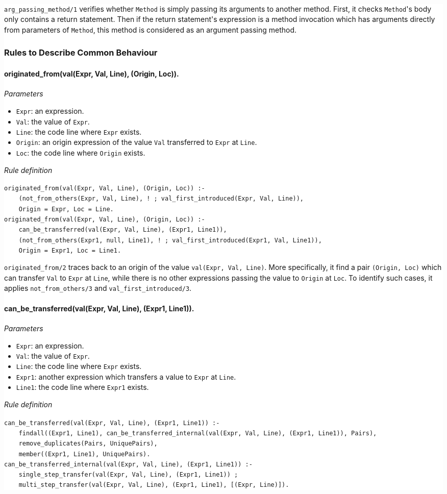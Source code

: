 ``arg_passing_method/1`` verifies whether ``Method`` is simply passing its arguments to another method.
First, it checks ``Method``'s body only contains a return statement.
Then if the return statement's expression is a method invocation which has arguments directly from parameters of ``Method``, this method is considered as an argument passing method.

### Rules to Describe Common Behaviour

#### originated_from(val(Expr, Val, Line), (Origin, Loc)).

*Parameters*
* ``Expr``: an expression.
* ``Val``: the value of ``Expr``.
* ``Line``: the code line where ``Expr`` exists.
* ``Origin``: an origin expression of the value ``Val`` transferred to ``Expr`` at ``Line``.
* ``Loc``: the code line where ``Origin`` exists.

*Rule definition*
```
originated_from(val(Expr, Val, Line), (Origin, Loc)) :-    
    (not_from_others(Expr, Val, Line), ! ; val_first_introduced(Expr, Val, Line)),
    Origin = Expr, Loc = Line.
originated_from(val(Expr, Val, Line), (Origin, Loc)) :-    
    can_be_transferred(val(Expr, Val, Line), (Expr1, Line1)),
    (not_from_others(Expr1, null, Line1), ! ; val_first_introduced(Expr1, Val, Line1)),
    Origin = Expr1, Loc = Line1.
```

``originated_from/2`` traces back to an origin of the value ``val(Expr, Val, Line)``.
More specifically, it find a pair ``(Origin, Loc)`` which can transfer ``Val`` to ``Expr`` at ``Line``, while there is no other expressions passing the value to ``Origin`` at ``Loc``.
To identify such cases, it applies ``not_from_others/3`` and ``val_first_introduced/3``.

#### can_be_transferred(val(Expr, Val, Line), (Expr1, Line1)).

*Parameters*
* ``Expr``: an expression.
* ``Val``: the value of ``Expr``.
* ``Line``: the code line where ``Expr`` exists.
* ``Expr1``: another expression which transfers a value to ``Expr`` at ``Line``.
* ``Line1``: the code line where ``Expr1`` exists.

*Rule definition*
```
can_be_transferred(val(Expr, Val, Line), (Expr1, Line1)) :-
    findall((Expr1, Line1), can_be_transferred_internal(val(Expr, Val, Line), (Expr1, Line1)), Pairs),
    remove_duplicates(Pairs, UniquePairs),
    member((Expr1, Line1), UniquePairs).
can_be_transferred_internal(val(Expr, Val, Line), (Expr1, Line1)) :-
	single_step_transfer(val(Expr, Val, Line), (Expr1, Line1)) ;
    multi_step_transfer(val(Expr, Val, Line), (Expr1, Line1), [(Expr, Line)]).
```
